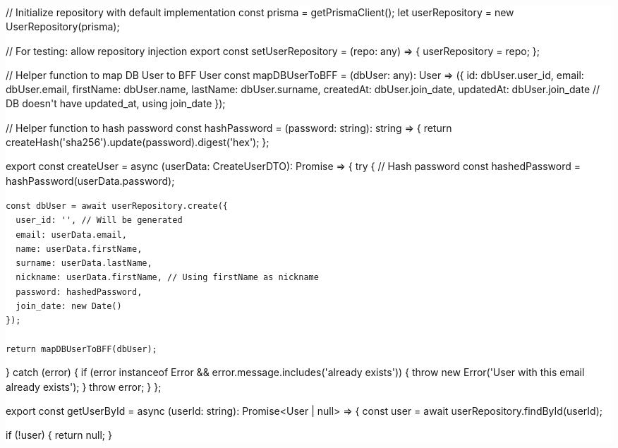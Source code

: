 // Initialize repository with default implementation
const prisma = getPrismaClient();
let userRepository = new UserRepository(prisma);

// For testing: allow repository injection
export const setUserRepository = (repo: any) => {
    userRepository = repo;
};

// Helper function to map DB User to BFF User
const mapDBUserToBFF = (dbUser: any): User => ({
  id: dbUser.user_id,
  email: dbUser.email,
  firstName: dbUser.name,
  lastName: dbUser.surname,
  createdAt: dbUser.join_date,
  updatedAt: dbUser.join_date // DB doesn't have updated_at, using join_date
});

// Helper function to hash password
const hashPassword = (password: string): string => {
  return createHash('sha256').update(password).digest('hex');
};

export const createUser = async (userData: CreateUserDTO): Promise<User> => {
  try {
    // Hash password
    const hashedPassword = hashPassword(userData.password);

    const dbUser = await userRepository.create({
      user_id: '', // Will be generated
      email: userData.email,
      name: userData.firstName,
      surname: userData.lastName,
      nickname: userData.firstName, // Using firstName as nickname
      password: hashedPassword,
      join_date: new Date()
    });

    return mapDBUserToBFF(dbUser);
  } catch (error) {
    if (error instanceof Error && error.message.includes('already exists')) {
      throw new Error('User with this email already exists');
    }
    throw error;
  }
};

export const getUserById = async (userId: string): Promise<User | null> => {
  const user = await userRepository.findById(userId);
  
  if (!user) {
    return null;
  }
